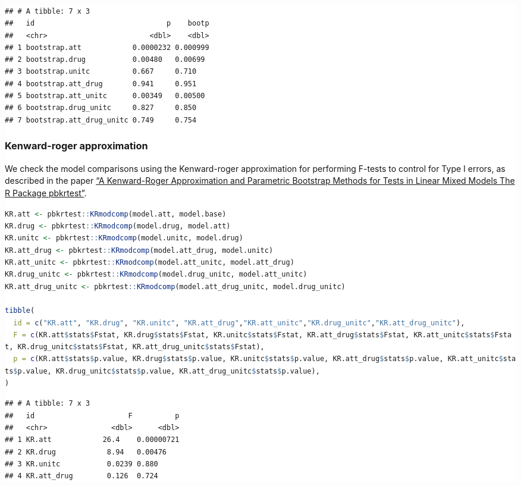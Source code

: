     ## # A tibble: 7 x 3
    ##   id                               p    bootp
    ##   <chr>                        <dbl>    <dbl>
    ## 1 bootstrap.att            0.0000232 0.000999
    ## 2 bootstrap.drug           0.00480   0.00699 
    ## 3 bootstrap.unitc          0.667     0.710   
    ## 4 bootstrap.att_drug       0.941     0.951   
    ## 5 bootstrap.att_unitc      0.00349   0.00500 
    ## 6 bootstrap.drug_unitc     0.827     0.850   
    ## 7 bootstrap.att_drug_unitc 0.749     0.754

### Kenward-roger approximation

We check the model comparisons using the Kenward-roger approximation for
performing F-tests to control for Type I errors, as described in the
paper [“A Kenward-Roger Approximation and Parametric Bootstrap Methods
for Tests in Linear Mixed Models The R Package
pbkrtest”](https://www.jstatsoft.org/article/view/v059i09).

``` r
KR.att <- pbkrtest::KRmodcomp(model.att, model.base)
KR.drug <- pbkrtest::KRmodcomp(model.drug, model.att)
KR.unitc <- pbkrtest::KRmodcomp(model.unitc, model.drug)
KR.att_drug <- pbkrtest::KRmodcomp(model.att_drug, model.unitc)
KR.att_unitc <- pbkrtest::KRmodcomp(model.att_unitc, model.att_drug)
KR.drug_unitc <- pbkrtest::KRmodcomp(model.drug_unitc, model.att_unitc)
KR.att_drug_unitc <- pbkrtest::KRmodcomp(model.att_drug_unitc, model.drug_unitc)

tibble(
  id = c("KR.att", "KR.drug", "KR.unitc", "KR.att_drug","KR.att_unitc","KR.drug_unitc","KR.att_drug_unitc"),
  F = c(KR.att$stats$Fstat, KR.drug$stats$Fstat, KR.unitc$stats$Fstat, KR.att_drug$stats$Fstat, KR.att_unitc$stats$Fstat, KR.drug_unitc$stats$Fstat, KR.att_drug_unitc$stats$Fstat),
  p = c(KR.att$stats$p.value, KR.drug$stats$p.value, KR.unitc$stats$p.value, KR.att_drug$stats$p.value, KR.att_unitc$stats$p.value, KR.drug_unitc$stats$p.value, KR.att_drug_unitc$stats$p.value),
)
```

    ## # A tibble: 7 x 3
    ##   id                      F          p
    ##   <chr>               <dbl>      <dbl>
    ## 1 KR.att            26.4    0.00000721
    ## 2 KR.drug            8.94   0.00476   
    ## 3 KR.unitc           0.0239 0.880     
    ## 4 KR.att_drug        0.126  0.724     